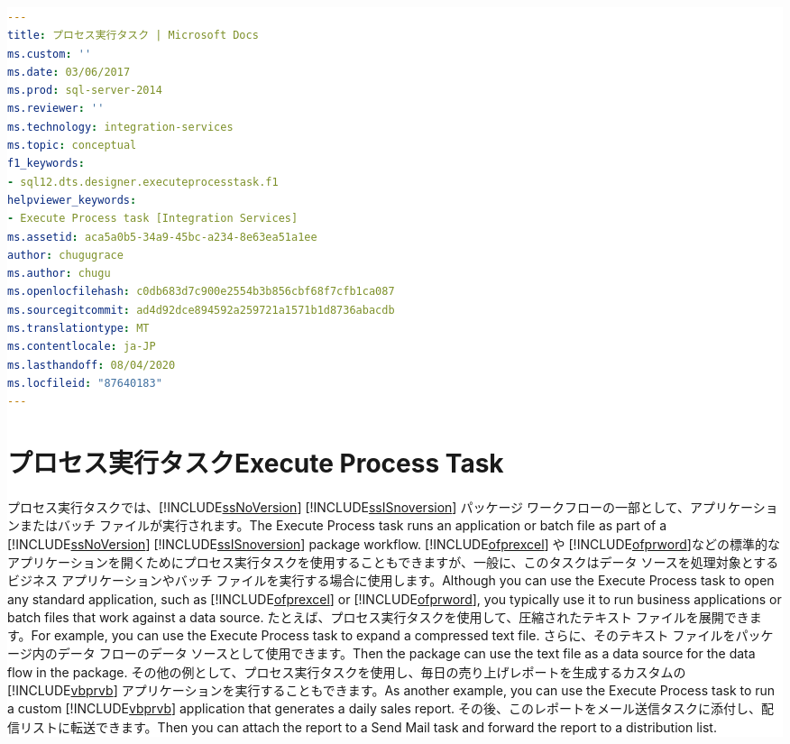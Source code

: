 ```yaml
---
title: プロセス実行タスク | Microsoft Docs
ms.custom: ''
ms.date: 03/06/2017
ms.prod: sql-server-2014
ms.reviewer: ''
ms.technology: integration-services
ms.topic: conceptual
f1_keywords:
- sql12.dts.designer.executeprocesstask.f1
helpviewer_keywords:
- Execute Process task [Integration Services]
ms.assetid: aca5a0b5-34a9-45bc-a234-8e63ea51a1ee
author: chugugrace
ms.author: chugu
ms.openlocfilehash: c0db683d7c900e2554b3b856cbf68f7cfb1ca087
ms.sourcegitcommit: ad4d92dce894592a259721a1571b1d8736abacdb
ms.translationtype: MT
ms.contentlocale: ja-JP
ms.lasthandoff: 08/04/2020
ms.locfileid: "87640183"
---
```

# <a name="execute-process-task"></a><span data-ttu-id="ef75b-102">プロセス実行タスク</span><span class="sxs-lookup"><span data-stu-id="ef75b-102">Execute Process Task</span></span>
  <span data-ttu-id="ef75b-103">プロセス実行タスクでは、[!INCLUDE[ssNoVersion](../../includes/ssnoversion-md.md)] [!INCLUDE[ssISnoversion](../../includes/ssisnoversion-md.md)] パッケージ ワークフローの一部として、アプリケーションまたはバッチ ファイルが実行されます。</span><span class="sxs-lookup"><span data-stu-id="ef75b-103">The Execute Process task runs an application or batch file as part of a [!INCLUDE[ssNoVersion](../../includes/ssnoversion-md.md)] [!INCLUDE[ssISnoversion](../../includes/ssisnoversion-md.md)] package workflow.</span></span> <span data-ttu-id="ef75b-104">[!INCLUDE[ofprexcel](../../includes/ofprexcel-md.md)] や [!INCLUDE[ofprword](../../includes/ofprword-md.md)]などの標準的なアプリケーションを開くためにプロセス実行タスクを使用することもできますが、一般に、このタスクはデータ ソースを処理対象とするビジネス アプリケーションやバッチ ファイルを実行する場合に使用します。</span><span class="sxs-lookup"><span data-stu-id="ef75b-104">Although you can use the Execute Process task to open any standard application, such as [!INCLUDE[ofprexcel](../../includes/ofprexcel-md.md)] or [!INCLUDE[ofprword](../../includes/ofprword-md.md)], you typically use it to run business applications or batch files that work against a data source.</span></span> <span data-ttu-id="ef75b-105">たとえば、プロセス実行タスクを使用して、圧縮されたテキスト ファイルを展開できます。</span><span class="sxs-lookup"><span data-stu-id="ef75b-105">For example, you can use the Execute Process task to expand a compressed text file.</span></span> <span data-ttu-id="ef75b-106">さらに、そのテキスト ファイルをパッケージ内のデータ フローのデータ ソースとして使用できます。</span><span class="sxs-lookup"><span data-stu-id="ef75b-106">Then the package can use the text file as a data source for the data flow in the package.</span></span> <span data-ttu-id="ef75b-107">その他の例として、プロセス実行タスクを使用し、毎日の売り上げレポートを生成するカスタムの [!INCLUDE[vbprvb](../../includes/vbprvb-md.md)] アプリケーションを実行することもできます。</span><span class="sxs-lookup"><span data-stu-id="ef75b-107">As another example, you can use the Execute Process task to run a custom [!INCLUDE[vbprvb](../../includes/vbprvb-md.md)] application that generates a daily sales report.</span></span> <span data-ttu-id="ef75b-108">その後、このレポートをメール送信タスクに添付し、配信リストに転送できます。</span><span class="sxs-lookup"><span data-stu-id="ef75b-108">Then you can attach the report to a Send Mail task and forward the report to a distribution list.</span></span>  
  